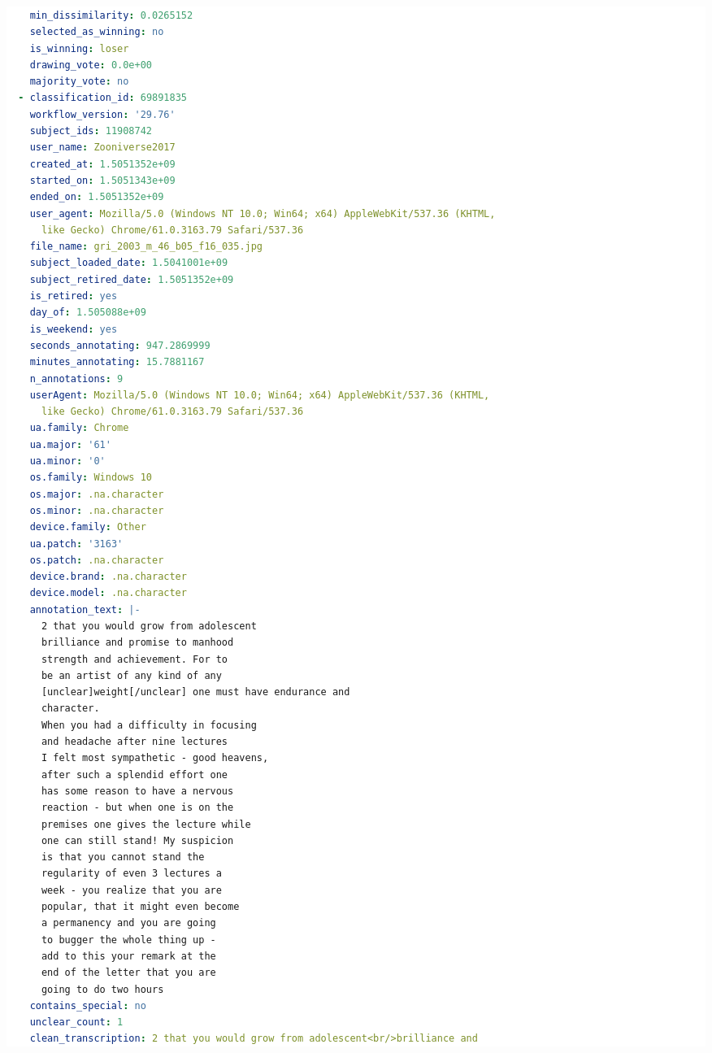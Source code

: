 ```yaml
    min_dissimilarity: 0.0265152
    selected_as_winning: no
    is_winning: loser
    drawing_vote: 0.0e+00
    majority_vote: no
  - classification_id: 69891835
    workflow_version: '29.76'
    subject_ids: 11908742
    user_name: Zooniverse2017
    created_at: 1.5051352e+09
    started_on: 1.5051343e+09
    ended_on: 1.5051352e+09
    user_agent: Mozilla/5.0 (Windows NT 10.0; Win64; x64) AppleWebKit/537.36 (KHTML,
      like Gecko) Chrome/61.0.3163.79 Safari/537.36
    file_name: gri_2003_m_46_b05_f16_035.jpg
    subject_loaded_date: 1.5041001e+09
    subject_retired_date: 1.5051352e+09
    is_retired: yes
    day_of: 1.505088e+09
    is_weekend: yes
    seconds_annotating: 947.2869999
    minutes_annotating: 15.7881167
    n_annotations: 9
    userAgent: Mozilla/5.0 (Windows NT 10.0; Win64; x64) AppleWebKit/537.36 (KHTML,
      like Gecko) Chrome/61.0.3163.79 Safari/537.36
    ua.family: Chrome
    ua.major: '61'
    ua.minor: '0'
    os.family: Windows 10
    os.major: .na.character
    os.minor: .na.character
    device.family: Other
    ua.patch: '3163'
    os.patch: .na.character
    device.brand: .na.character
    device.model: .na.character
    annotation_text: |-
      2 that you would grow from adolescent
      brilliance and promise to manhood
      strength and achievement. For to
      be an artist of any kind of any
      [unclear]weight[/unclear] one must have endurance and
      character.
      When you had a difficulty in focusing
      and headache after nine lectures
      I felt most sympathetic - good heavens,
      after such a splendid effort one
      has some reason to have a nervous
      reaction - but when one is on the
      premises one gives the lecture while
      one can still stand! My suspicion
      is that you cannot stand the
      regularity of even 3 lectures a
      week - you realize that you are
      popular, that it might even become
      a permanency and you are going
      to bugger the whole thing up -
      add to this your remark at the
      end of the letter that you are
      going to do two hours
    contains_special: no
    unclear_count: 1
    clean_transcription: 2 that you would grow from adolescent<br/>brilliance and
```